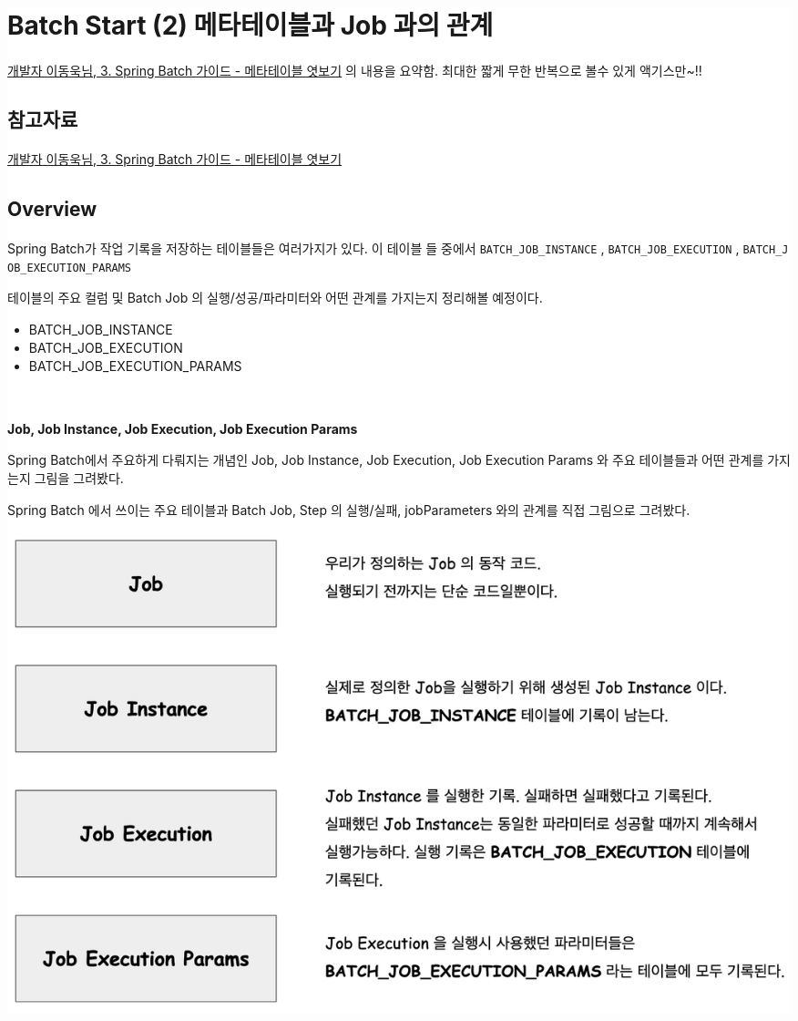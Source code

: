 # Batch Start (2) 메타테이블과 Job 과의 관계

[개발자 이동욱님, 3. Spring Batch 가이드 - 메타테이블 엿보기](https://jojoldu.tistory.com/326?category=902551) 의 내용을 요약함. 최대한 짧게 무한 반복으로 볼수 있게 액기스만~!!<br>



## 참고자료

[개발자 이동욱님, 3. Spring Batch 가이드 - 메타테이블 엿보기](https://jojoldu.tistory.com/326?category=902551)<br>



## Overview

Spring Batch가 작업 기록을 저장하는 테이블들은 여러가지가 있다. 이 테이블 들 중에서 `BATCH_JOB_INSTANCE` , `BATCH_JOB_EXECUTION` , `BATCH_JOB_EXECUTION_PARAMS` 

테이블의 주요 컬럼 및 Batch Job 의 실행/성공/파라미터와 어떤 관계를 가지는지 정리해볼 예정이다.<br>

- BATCH_JOB_INSTANCE
- BATCH_JOB_EXECUTION
- BATCH_JOB_EXECUTION_PARAMS

<br>

**Job, Job Instance, Job Execution, Job Execution Params**<br>

Spring Batch에서 주요하게 다뤄지는 개념인 Job, Job Instance, Job Execution, Job Execution Params 와 주요 테이블들과 어떤 관계를 가지는지 그림을 그려봤다.<br>

Spring Batch 에서 쓰이는 주요 테이블과 Batch Job, Step 의 실행/실패, jobParameters 와의 관계를 직접 그림으로 그려봤다.<br>

![이미지](./img/batch-start/2-JOB-JOB-INSTANCE-EXECUTION-PARAMS.png)
